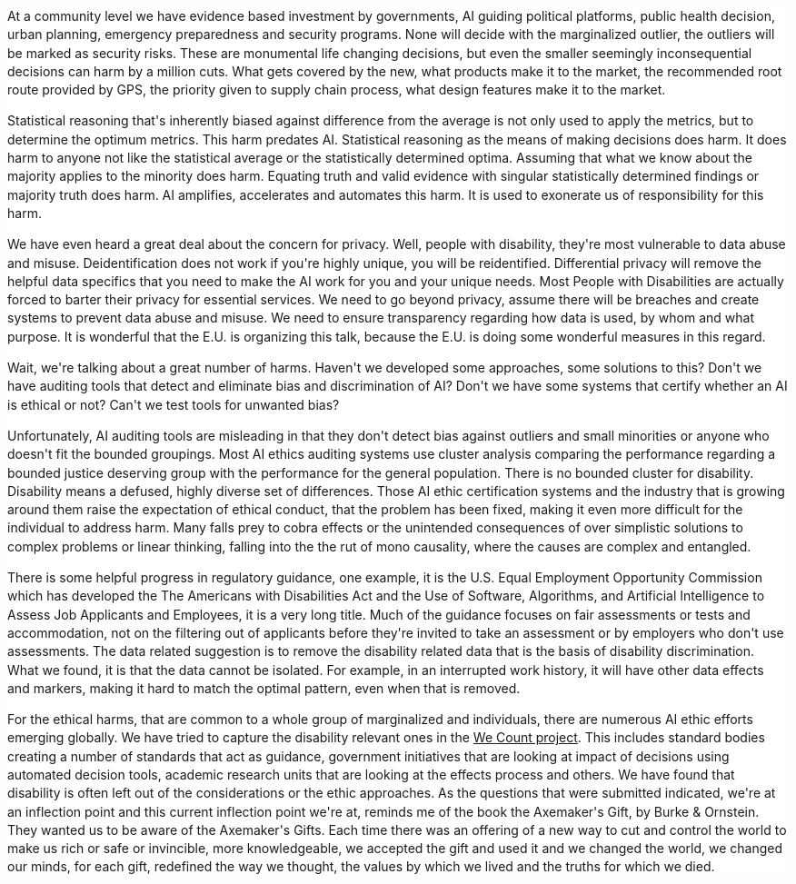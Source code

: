   At a community level we have evidence based investment by governments, AI guiding political platforms, public health decision, urban planning, emergency preparedness and security programs. None will decide with the marginalized outlier, the outliers will be marked as security risks. These are monumental life changing decisions, but even the smaller seemingly inconsequential decisions can harm by a million cuts. What gets covered by the new, what products make it to the market, the recommended root route provided by GPS, the priority given to supply chain process, what design features make it to the market.
  
  Statistical reasoning that's inherently biased against difference from the average is not only used to apply the metrics, but to determine the optimum metrics. This harm predates AI. Statistical reasoning as the means of making decisions does harm. It does harm to anyone not like the statistical average or the statistically determined optima. Assuming that what we know about the majority applies to the minority does harm. Equating truth and valid evidence with singular statistically determined findings or majority truth does harm. AI amplifies, accelerates and automates this harm. It is used to exonerate us of responsibility for this harm.

  We have even heard a great deal about the concern for privacy. Well, people with disability, they're most vulnerable to data abuse and misuse. Deidentification does not work if you're highly unique, you will be reidentified. Differential privacy will remove the helpful data specifics that you need to make the AI work for you and your unique needs. Most People with Disabilities are actually forced to barter their privacy for essential services. We need to go beyond privacy, assume there will be breaches and create systems to prevent data abuse and misuse. We need to ensure transparency regarding how data is used, by whom and what purpose. It is wonderful that the E.U. is organizing this talk, because the E.U. is doing some wonderful measures in this regard.

  Wait, we're talking about a great number of harms. Haven't we developed some approaches, some solutions to this? Don't we have auditing tools that detect and eliminate bias and discrimination of AI? Don't we have some systems that certify whether an AI is ethical or not? Can't we test tools for unwanted bias?

  Unfortunately, AI auditing tools are misleading in that they don't detect bias against outliers and small minorities or anyone who doesn't fit the bounded groupings. Most AI ethics auditing systems use cluster analysis comparing the performance regarding a bounded justice deserving group with the performance for the general population. There is no bounded cluster for disability. Disability means a defused, highly diverse set of differences. Those AI ethic certification systems and the industry that is growing around them raise the expectation of ethical conduct, that the problem has been fixed, making it even more difficult for the individual to address harm. Many falls prey to cobra effects or the unintended consequences of over simplistic solutions to complex problems or linear thinking, falling into the the rut of mono causality, where the causes are complex and entangled.

  There is some helpful progress in regulatory guidance, one example, it is the U.S. Equal Employment Opportunity Commission which has developed the The Americans with Disabilities Act and the Use of Software, Algorithms, and Artificial Intelligence to Assess Job Applicants and Employees, it is a very long title. Much of the guidance focuses on fair assessments or tests and accommodation, not on the filtering out of applicants before they're invited to take an assessment or by employers who don't use assessments. The data related suggestion is to remove the disability related data that is the basis of disability discrimination. What we found, it is that the data cannot be isolated. For example, in an interrupted work history, it will have other data effects and markers, making it hard to match the optimal pattern, even when that is removed.

  For the ethical harms, that are common to a whole group of marginalized and individuals, there are numerous AI ethic efforts emerging globally. We have tried to capture the disability relevant ones in the <a href="https://wecount.inclusivedesign.ca">We Count project</a>. This includes standard bodies creating a number of standards that act as guidance, government initiatives that are looking at impact of decisions using automated decision tools, academic research units that are looking at the effects process and others. We have found that disability is often left out of the considerations or the ethic approaches. As the questions that were submitted indicated, we're at an inflection point and this current inflection point we're at, reminds me of the book the Axemaker's Gift, by Burke & Ornstein. They wanted us to be aware of the Axemaker's Gifts. Each time there was an offering of a new way to cut and control the world to make us rich or safe or invincible, more knowledgeable, we accepted the gift and used it and we changed the world, we changed our minds, for each gift, redefined the way we thought, the values by which we lived and the truths for which we died.
